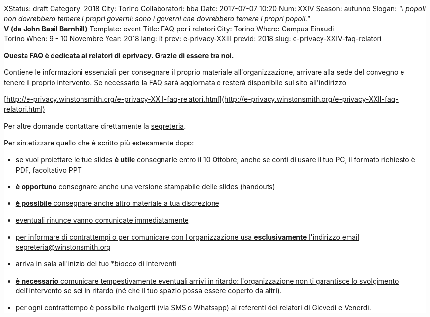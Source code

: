 XStatus: draft
Category: 2018
City: Torino
Collaboratori: bba
Date: 2017-07-07 10:20
Num: XXIV
Season: autunno
Slogan: <i>"I popoli non dovrebbero temere i propri governi: sono i governi che dovrebbero temere i propri popoli."</i><br/><b>V (da John Basil Barnhill)</b>
Template: event
Title: FAQ per i relatori
City: Torino
Where: Campus Einaudi <br> Torino
When: 9 - 10 Novembre
Year: 2018
lang: it
prev: e-privacy-XXIII
previd: 2018
slug: e-privacy-XXIV-faq-relatori

**Questa FAQ è dedicata ai relatori di eprivacy. Grazie di essere tra noi.**

Contiene le informazioni essenziali per consegnare il proprio
materiale all'organizzazione, arrivare alla sede del convegno e tenere
il proprio intervento. Se necessario la FAQ sarà aggiornata e resterà
disponibile sul sito all'indirizzo

[http://e-privacy.winstonsmith.org/e-privacy-XXII-faq-relatori.html](http://e-privacy.winstonsmith.org/e-privacy-XXII-faq-relatori.html)

Per altre domande contattare direttamente la
[segreteria](mailto:segreteria@winstonsmith.org).

Per sintetizzare quello che è scritto più estesamente dopo:

- [se vuoi proiettare le tue slides **è utile** consegnarle entro il 10 Ottobre, anche se conti di usare il tuo PC, il formato richiesto è PDF, facoltativo PPT](#proiezione)

- [**è opportuno** consegnare anche una versione stampabile delle slides (handouts)](#handouts)

- [**è possibile** consegnare anche altro materiale a tua discrezione](#materiale)

- [eventuali rinunce vanno comunicate immediatamente](#rinunce)

- [per informare di contrattempi o per comunicare con l'organizzazione
  usa **esclusivamente** l'indirizzo email ](#contrattempiprima)
  [segreteria@winstonsmith.org](mailto:segreteria@winstonsmith.org)

- [arriva in sala all'inizio del tuo **blocco* di interventi](#arrivi)

- [**è necessario** comunicare tempestivamente eventuali arrivi in
  ritardo: l'organizzazione non ti garantisce lo svolgimento
  dell'intervento se sei in ritardo (né che il tuo spazio possa essere
  coperto da altri).](#ritardo)

- [per ogni contrattempo è possibile rivolgerti (via SMS o Whatsapp) ai
referenti dei relatori di Giovedì e Venerdì.](#contrattempidurante)
